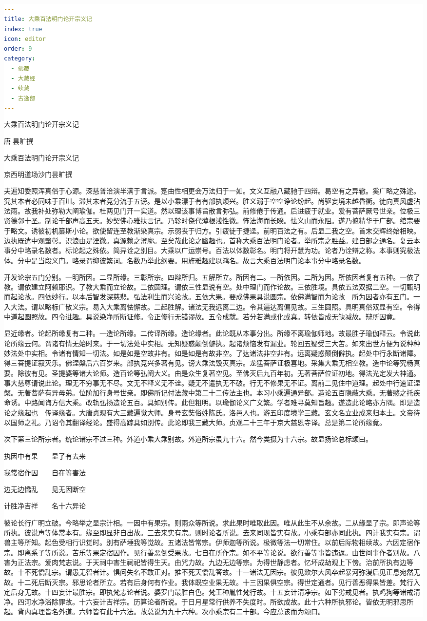 ```yaml
---
title: 大乘百法明门论开宗义记
index: true
icon: editor
order: 9
category:
  - 佛藏
  - 大藏经
  - 续藏
  - 古逸部
---
```


  大乘百法明门论开宗义记  

唐 昙旷撰  

大乘百法明门论开宗义记  

京西明道场沙门昙旷撰  

夫遍知委照浑真俗于心源。深慈普洽演半满于言派。寔由性相更会万法归于一如。文义互融八藏驰于四辩。曷空有之异辙。奚广略之殊途。究其本者必同味于百川。滞其末者竞分流于五谤。是以小乘漂于有有部执烦兴。胜义溺于空空诤论纷起。尚驱妄境未越昏衢。徒向真风虚沾法雨。故我补处弥勒大阐瑜伽。杜两见门开一实道。然以理该事博旨散言弥弘。前修倦于传通。后进疲于就业。爰有菩萨厥号世亲。位极三贤德邻十圣。制论千部声高五天。妙契佛心雅扶言记。乃轸时侥代薄根浅性微。怖法海而长睽。怯义山而永阻。遂乃摭精华于广部。绾宗要于略文。诱彼初机纂斯小论。欲使留连至教渐染真宗。示弱丧于归方。引疲徒于捷迳。前明百法之有。后显二我之空。首末交辉终始相映。边执既遣中观肇彰。识浪由是湮微。真源赖之澄廓。至矣哉此论之幽趣也。首称大乘百法明门论者。举所宗之胜益。建自部之通名。复云本事分中略录名数者。标论起之殊依。简异诠之别目。大乘以广运崇号。百法以体数彰名。明门将开慧为功。论者乃诠辩之称。本事则究极法体。分中是当段义门。略录谓抑彼繁词。名数乃举此纲要。用旌雅趣建以鸿名。故言大乘百法明门论本事分中略录名数。  

开发论宗五门分别。一明所因。二显所缘。三彰所宗。四辩所归。五解所立。所因有二。一所依因。二所为因。所依因者复有五种。一依了教。谓依建立阿赖耶识。了教大乘而立论故。二依圆理。谓依三性显说有空。处中理门而作论故。三依胜境。具依五法双据二空。一切甄明而起论故。四依妙行。以本后智发深慈悲。弘法利生而兴论故。五依大果。要成佛果具说圆宗。依佛满智而为论故　所为因者亦有五门。一入大法。谓以略标广散义宗。易入大乘离怯懈故。二起胜解。诸法无我远离二边。令其遍达离偏见故。三生圆照。具明真俗双显有空。令得中道起圆照故。四令进趣。具说染净所断证修。令正修行无错谬故。五令成就。若分若满或化或真。转依皆成无缺减故。辩所因竟。  

显近缘者。论起所缘复有二种。一造论所缘。二传译所缘。造论缘者。此论既从本事分出。所缘不离瑜伽师地。故最胜子瑜伽释云。令说此论所缘云何。谓诸有情无始时来。于一切法处中实相。无知疑惑颠倒僻执。起诸烦恼发有漏业。轮回五疑受三大苦。如来出世方便为说种种妙法处中实相。令诸有情知一切法。如是如是空故非有。如是如是有故非空。了达诸法非空非有。远离疑惑颠倒僻执。起处中行永断诸障。得三菩提证寂灭乐。佛涅槃后六百岁来。部执竞兴多著有见。谤大乘法毁灭真宗。龙猛菩萨证极喜地。采集大乘无相空教。造中论等究畅真要。除彼有见。圣提婆等诸大论师。造百论等弘阐大义。由是众生复著空见。至佛灭后九百年初。无著菩萨位证初地。得法光定发大神通。事大慈尊请说此论。理无不穷事无不尽。文无不释义无不诠。疑无不遣执无不破。行无不修果无不证。离前二见住中道理。起处中行速证涅槃。无著菩萨有异母弟。位阶加行身号世亲。即佛所记付法藏中第二十二传法主也。本习小乘遍通异部。造论五百隐蔽大乘。无著愍之托疾命诱。中路闻诲方信大乘。改轨弘扬造论五百。具如别传。此但粗明。以瑜伽论义广文繁。学者难寻莫知旨趣。遂造此论略亦方隅。即是造论之缘起也　传译缘者。大唐贞观有大三藏遍觉大师。身号玄奘俗姓陈氏。洛邑人也。游五印度境学三藏。玄文名立业成来归本土。文帝待以国师之礼。乃诏令其翻译经论。盛得高踪具如别传。此论即我三藏大师。贞观二十三年于京大慈恩寺译。总是第二论所缘竟。  

次下第三论所宗者。统论诸宗不过三种。外道小乘大乘别故。外道所宗虽九十六。然今类摄为十六宗。故显扬论总标颂曰。  

执因中有果　　显了有去来  

我常宿作因　　自在等害法  

边无边憍乱　　见无因断空  

计胜净吉祥　　名十六异论  

彼论长行广明立破。今略举之显宗计相。一因中有果宗。则雨众等所说。求此果时唯取此因。唯从此生不从余故。二从缘显了宗。即声论等所执。彼说声等体常本有。缘至即显非自出故。三去来实有宗。则时论者所说。去来同现皆实有故。小乘有部亦同此执。四计我实有宗。谓兽主等所知。起色受相行识觉时。别有萨埵我等觉故。五诸法皆常宗。伊师迦等所说。极微等法一切常住。以前后际物相续故。六因定宿作宗。即离系子等所说。苦乐等果定宿因作。见行善恶倒受果故。七自在所作宗。如不平等论说。欲行善等事皆违返。由世间事作者别故。八害为正法宗。爱肉梵志说。于天祠中害生祠祀皆得生天。由咒力故。九边无边等宗。为得世静虑者。忆坏成劫观上下傍。治前所执有边等故。十不死憍乱宗。谓愚无智者计。惧问失名不敢正对。推不死天憍乱答故。十一诸法无因宗。彼见欻尔大风卒起暴河弥漫后见正息宛然无故。十二死后断灭宗。邪思论者所立。若有后身何有作业。我体既空业果无故。十三因果俱空宗。得世定通者。见行善恶得果皆差。梵行入定后身无故。十四妄计最胜宗。即执梵志论者说。婆罗门最胜白色。梵王种胤性梵行故。十五妄计清净宗。如下劣戒见者。执鸡狗等诸戒清净。四河水净浴除罪故。十六妄计吉祥宗。历算论者所说。于日月星常行供养不失度时。所欲成故。此十六种所执邪论。皆依无明邪思所起。背内真理皆名外道。六师皆有此十六法。故总说为九十六种。次小乘宗有二十部。今应总该而为颂曰。  
